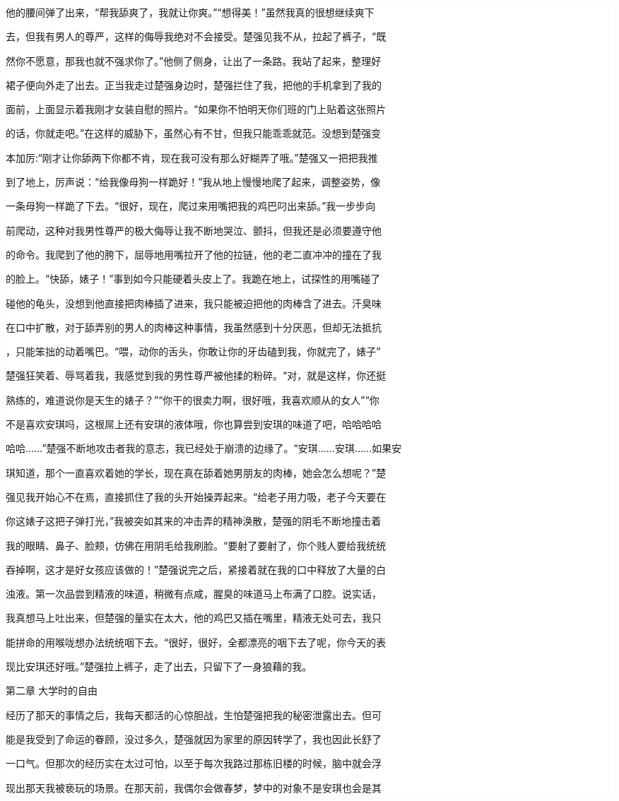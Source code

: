 他的腰间弹了出来，“帮我舔爽了，我就让你爽。”“想得美！”虽然我真的很想继续爽下

去，但我有男人的尊严，这样的侮辱我绝对不会接受。楚强见我不从，拉起了裤子，“既

然你不愿意，那我也就不强求你了。”他侧了侧身，让出了一条路。我站了起来，整理好

裙子便向外走了出去。正当我走过楚强身边时，楚强拦住了我，把他的手机拿到了我的

面前，上面显示着我刚才女装自慰的照片。“如果你不怕明天你们班的门上贴着这张照片

的话，你就走吧。”在这样的威胁下，虽然心有不甘，但我只能乖乖就范。没想到楚强变

本加厉:“刚才让你舔两下你都不肯，现在我可没有那么好糊弄了哦。”楚强又一把把我推

到了地上，厉声说：“给我像母狗一样跪好！”我从地上慢慢地爬了起来，调整姿势，像

一条母狗一样跪了下去。“很好，现在，爬过来用嘴把我的鸡巴叼出来舔。”我一步步向

前爬动，这种对我男性尊严的极大侮辱让我不断地哭泣、颤抖，但我还是必须要遵守他

的命令。我爬到了他的胯下，屈辱地用嘴拉开了他的拉链，他的老二直冲冲的撞在了我

的脸上。“快舔，婊子！”事到如今只能硬着头皮上了。我跪在地上，试探性的用嘴碰了

碰他的龟头，没想到他直接把肉棒插了进来，我只能被迫把他的肉棒含了进去。汗臭味

在口中扩散，对于舔弄别的男人的肉棒这种事情，我虽然感到十分厌恶，但却无法抵抗

，只能笨拙的动着嘴巴。“喂，动你的舌头，你敢让你的牙齿磕到我，你就完了，婊子”

楚强狂笑着、辱骂着我，我感觉到我的男性尊严被他揉的粉碎。“对，就是这样，你还挺

熟练的，难道说你是天生的婊子？”“你干的很卖力啊，很好哦，我喜欢顺从的女人”“你

不是喜欢安琪吗，这根屌上还有安琪的液体哦，你也算尝到安琪的味道了吧，哈哈哈哈

哈哈……”楚强不断地攻击者我的意志，我已经处于崩溃的边缘了。“安琪……安琪……如果安

琪知道，那个一直喜欢着她的学长，现在真在舔着她男朋友的肉棒，她会怎么想呢？”楚

强见我开始心不在焉，直接抓住了我的头开始操弄起来。“给老子用力吸，老子今天要在

你这婊子这把子弹打光，”我被突如其来的冲击弄的精神涣散，楚强的阴毛不断地撞击着

我的眼睛、鼻子、脸颊，仿佛在用阴毛给我刷脸。“要射了要射了，你个贱人要给我统统

吞掉啊，这才是好女孩应该做的！”楚强说完之后，紧接着就在我的口中释放了大量的白

浊液。第一次品尝到精液的味道，稍微有点咸，腥臭的味道马上布满了口腔。说实话，

我真想马上吐出来，但楚强的量实在太大，他的鸡巴又插在嘴里，精液无处可去，我只

能拼命的用喉咙想办法统统咽下去。“很好，很好，全都漂亮的咽下去了呢，你今天的表

现比安琪还好哦。”楚强拉上裤子，走了出去，只留下了一身狼藉的我。

第二章 大学时的自由

经历了那天的事情之后，我每天都活的心惊胆战，生怕楚强把我的秘密泄露出去。但可

能是我受到了命运的眷顾，没过多久，楚强就因为家里的原因转学了，我也因此长舒了

一口气。但那次的经历实在太过可怕，以至于每次我路过那栋旧楼的时候，脑中就会浮

现出那天我被亵玩的场景。在那天前，我偶尔会做春梦，梦中的对象不是安琪也会是其
